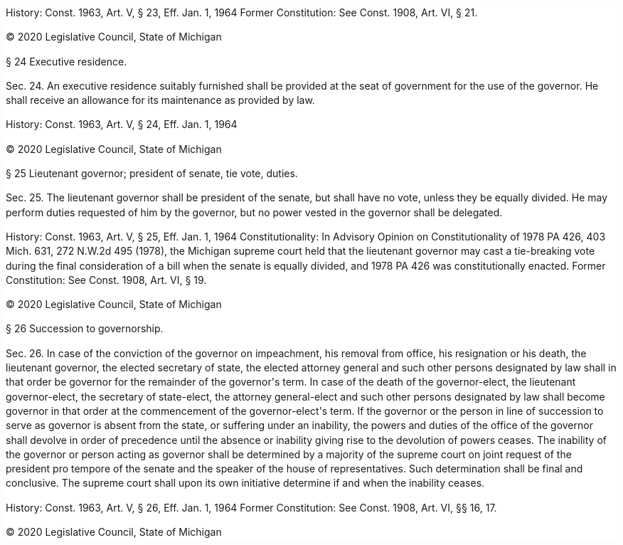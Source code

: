 
History: Const. 1963, Art. V, § 23, Eff. Jan. 1, 1964
Former Constitution: See Const. 1908, Art. VI, § 21.

© 2020 Legislative Council, State of Michigan


§ 24 Executive residence.

Sec. 24.
   An executive residence suitably furnished shall be provided at the seat of government for the use of the governor. He shall receive an allowance for its maintenance as provided by law.


History: Const. 1963, Art. V, § 24, Eff. Jan. 1, 1964

© 2020 Legislative Council, State of Michigan


§ 25 Lieutenant governor; president of senate, tie vote, duties.

Sec. 25.
   The lieutenant governor shall be president of the senate, but shall have no vote, unless they be equally divided. He may perform duties requested of him by the governor, but no power vested in the governor shall be delegated.


History: Const. 1963, Art. V, § 25, Eff. Jan. 1, 1964
Constitutionality: In Advisory Opinion on Constitutionality of 1978 PA 426, 403 Mich. 631, 272 N.W.2d 495 (1978), the Michigan supreme court held that the lieutenant governor may cast a tie-breaking vote during the final consideration of a bill when the senate is equally divided, and 1978 PA 426 was constitutionally enacted.
Former Constitution: See Const. 1908, Art. VI, § 19.

© 2020 Legislative Council, State of Michigan


§ 26 Succession to governorship.

Sec. 26.
   In case of the conviction of the governor on impeachment, his removal from office, his resignation or his death, the lieutenant governor, the elected secretary of state, the elected attorney general and such other persons designated by law shall in that order be governor for the remainder of the governor's term.
   In case of the death of the governor-elect, the lieutenant governor-elect, the secretary of state-elect, the attorney general-elect and such other persons designated by law shall become governor in that order at the commencement of the governor-elect's term.
   If the governor or the person in line of succession to serve as governor is absent from the state, or suffering under an inability, the powers and duties of the office of the governor shall devolve in order of precedence until the absence or inability giving rise to the devolution of powers ceases.
   The inability of the governor or person acting as governor shall be determined by a majority of the supreme court on joint request of the president pro tempore of the senate and the speaker of the house of representatives. Such determination shall be final and conclusive. The supreme court shall upon its own initiative determine if and when the inability ceases.


History: Const. 1963, Art. V, § 26, Eff. Jan. 1, 1964
Former Constitution: See Const. 1908, Art. VI, §§ 16, 17.

© 2020 Legislative Council, State of Michigan
